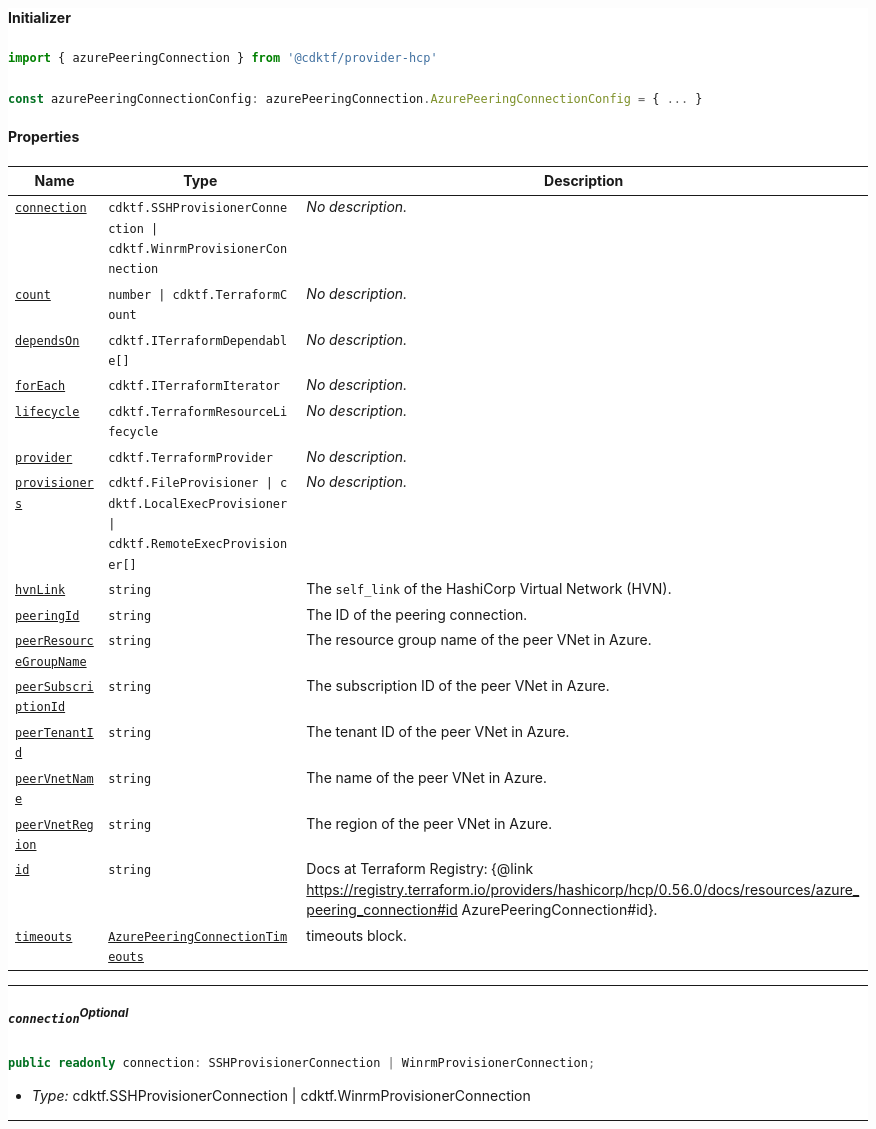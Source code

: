 #### Initializer <a name="Initializer" id="@cdktf/provider-hcp.azurePeeringConnection.AzurePeeringConnectionConfig.Initializer"></a>

```typescript
import { azurePeeringConnection } from '@cdktf/provider-hcp'

const azurePeeringConnectionConfig: azurePeeringConnection.AzurePeeringConnectionConfig = { ... }
```

#### Properties <a name="Properties" id="Properties"></a>

| **Name** | **Type** | **Description** |
| --- | --- | --- |
| <code><a href="#@cdktf/provider-hcp.azurePeeringConnection.AzurePeeringConnectionConfig.property.connection">connection</a></code> | <code>cdktf.SSHProvisionerConnection \| cdktf.WinrmProvisionerConnection</code> | *No description.* |
| <code><a href="#@cdktf/provider-hcp.azurePeeringConnection.AzurePeeringConnectionConfig.property.count">count</a></code> | <code>number \| cdktf.TerraformCount</code> | *No description.* |
| <code><a href="#@cdktf/provider-hcp.azurePeeringConnection.AzurePeeringConnectionConfig.property.dependsOn">dependsOn</a></code> | <code>cdktf.ITerraformDependable[]</code> | *No description.* |
| <code><a href="#@cdktf/provider-hcp.azurePeeringConnection.AzurePeeringConnectionConfig.property.forEach">forEach</a></code> | <code>cdktf.ITerraformIterator</code> | *No description.* |
| <code><a href="#@cdktf/provider-hcp.azurePeeringConnection.AzurePeeringConnectionConfig.property.lifecycle">lifecycle</a></code> | <code>cdktf.TerraformResourceLifecycle</code> | *No description.* |
| <code><a href="#@cdktf/provider-hcp.azurePeeringConnection.AzurePeeringConnectionConfig.property.provider">provider</a></code> | <code>cdktf.TerraformProvider</code> | *No description.* |
| <code><a href="#@cdktf/provider-hcp.azurePeeringConnection.AzurePeeringConnectionConfig.property.provisioners">provisioners</a></code> | <code>cdktf.FileProvisioner \| cdktf.LocalExecProvisioner \| cdktf.RemoteExecProvisioner[]</code> | *No description.* |
| <code><a href="#@cdktf/provider-hcp.azurePeeringConnection.AzurePeeringConnectionConfig.property.hvnLink">hvnLink</a></code> | <code>string</code> | The `self_link` of the HashiCorp Virtual Network (HVN). |
| <code><a href="#@cdktf/provider-hcp.azurePeeringConnection.AzurePeeringConnectionConfig.property.peeringId">peeringId</a></code> | <code>string</code> | The ID of the peering connection. |
| <code><a href="#@cdktf/provider-hcp.azurePeeringConnection.AzurePeeringConnectionConfig.property.peerResourceGroupName">peerResourceGroupName</a></code> | <code>string</code> | The resource group name of the peer VNet in Azure. |
| <code><a href="#@cdktf/provider-hcp.azurePeeringConnection.AzurePeeringConnectionConfig.property.peerSubscriptionId">peerSubscriptionId</a></code> | <code>string</code> | The subscription ID of the peer VNet in Azure. |
| <code><a href="#@cdktf/provider-hcp.azurePeeringConnection.AzurePeeringConnectionConfig.property.peerTenantId">peerTenantId</a></code> | <code>string</code> | The tenant ID of the peer VNet in Azure. |
| <code><a href="#@cdktf/provider-hcp.azurePeeringConnection.AzurePeeringConnectionConfig.property.peerVnetName">peerVnetName</a></code> | <code>string</code> | The name of the peer VNet in Azure. |
| <code><a href="#@cdktf/provider-hcp.azurePeeringConnection.AzurePeeringConnectionConfig.property.peerVnetRegion">peerVnetRegion</a></code> | <code>string</code> | The region of the peer VNet in Azure. |
| <code><a href="#@cdktf/provider-hcp.azurePeeringConnection.AzurePeeringConnectionConfig.property.id">id</a></code> | <code>string</code> | Docs at Terraform Registry: {@link https://registry.terraform.io/providers/hashicorp/hcp/0.56.0/docs/resources/azure_peering_connection#id AzurePeeringConnection#id}. |
| <code><a href="#@cdktf/provider-hcp.azurePeeringConnection.AzurePeeringConnectionConfig.property.timeouts">timeouts</a></code> | <code><a href="#@cdktf/provider-hcp.azurePeeringConnection.AzurePeeringConnectionTimeouts">AzurePeeringConnectionTimeouts</a></code> | timeouts block. |

---

##### `connection`<sup>Optional</sup> <a name="connection" id="@cdktf/provider-hcp.azurePeeringConnection.AzurePeeringConnectionConfig.property.connection"></a>

```typescript
public readonly connection: SSHProvisionerConnection | WinrmProvisionerConnection;
```

- *Type:* cdktf.SSHProvisionerConnection | cdktf.WinrmProvisionerConnection

---